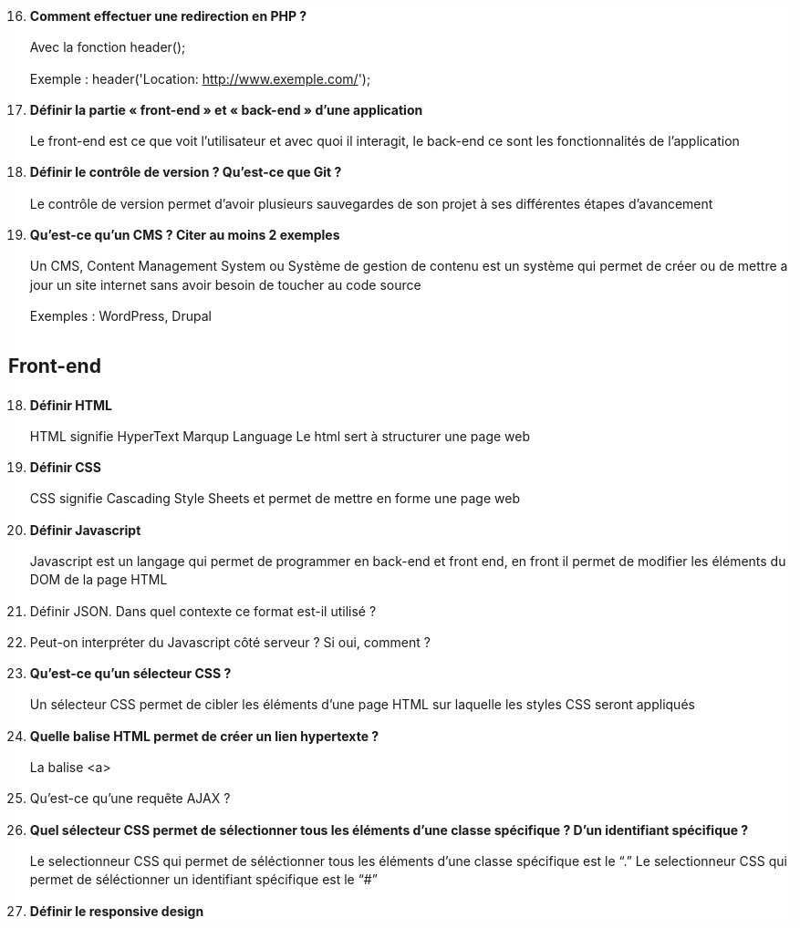 16.	<b>Comment effectuer une redirection en PHP ?</b>

    Avec la fonction header();

    Exemple : header('Location: http://www.exemple.com/');

17.	<b>Définir la partie « front-end » et « back-end » d’une application</b>

    Le front-end est ce que voit l’utilisateur et avec quoi il interagit, le back-end ce sont les fonctionnalités de l’application

18.	<b>Définir le contrôle de version ? Qu’est-ce que Git ?</b>

    Le contrôle de version permet d’avoir plusieurs sauvegardes de son projet à ses différentes étapes d’avancement

19.	<b>Qu’est-ce qu’un CMS ? Citer au moins 2 exemples</b>

    Un CMS, Content Management System ou Système de gestion de contenu est un système qui permet de créer ou de mettre a jour un site internet 
    sans avoir besoin de toucher au code source

    Exemples : WordPress, Drupal

## Front-end
18.	<b>Définir HTML</b>

    HTML signifie HyperText Marqup Language
    Le html sert à structurer une page web

19.	<b>Définir CSS</b>

    CSS signifie Cascading Style Sheets et permet de mettre en forme une page web

20.	<b>Définir Javascript</b>

    Javascript est un langage qui permet de programmer en back-end et front end, en front il permet de modifier les éléments du DOM de la page HTML

21.	Définir JSON. Dans quel contexte ce format est-il utilisé ? 
22.	Peut-on interpréter du Javascript côté serveur ? Si oui, comment ?
23.	<b>Qu’est-ce qu’un sélecteur CSS ?</b>

    Un sélecteur CSS permet de cibler les éléments d’une page HTML sur laquelle les styles CSS seront appliqués

24.	<b>Quelle balise HTML permet de créer un lien hypertexte ?</b>

    La balise &lt;a&gt;

25.	Qu’est-ce qu’une requête AJAX ?
26.	<b>Quel sélecteur CSS permet de sélectionner tous les éléments d’une classe spécifique ? D’un identifiant spécifique ?</b>

    Le selectionneur CSS qui permet de séléctionner tous les éléments d’une classe spécifique est le “.”
    Le selectionneur CSS qui permet de séléctionner un identifiant spécifique est le “#”

27.	<b>Définir le responsive design</b>
